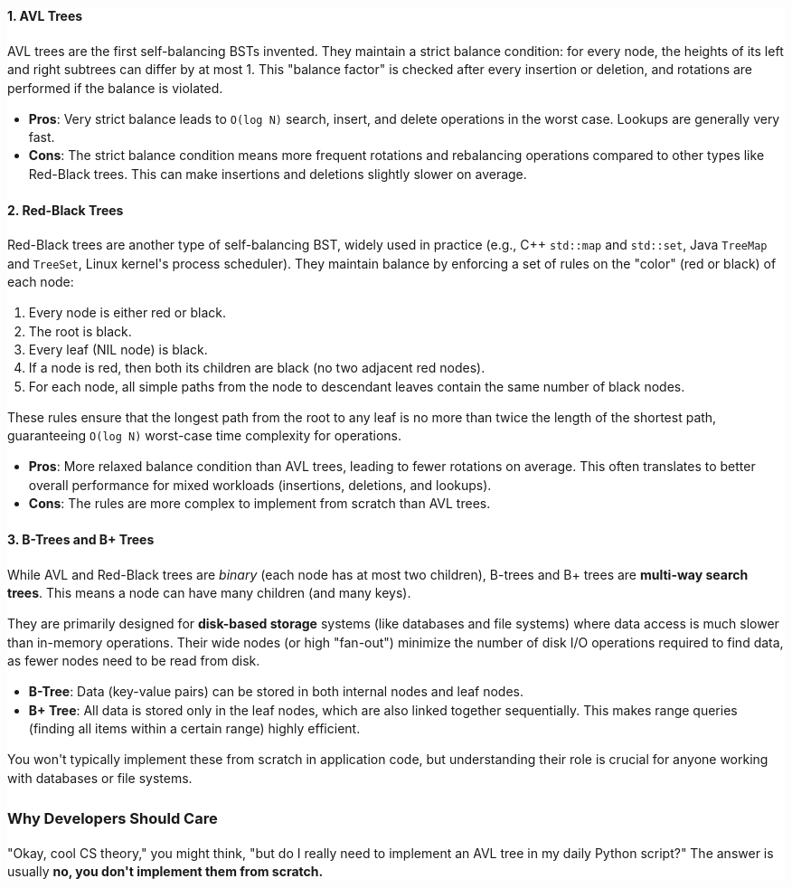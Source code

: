 #### 1. AVL Trees

AVL trees are the first self-balancing BSTs invented. They maintain a strict balance condition: for every node, the heights of its left and right subtrees can differ by at most 1. This "balance factor" is checked after every insertion or deletion, and rotations are performed if the balance is violated.

*   **Pros**: Very strict balance leads to `O(log N)` search, insert, and delete operations in the worst case. Lookups are generally very fast.
*   **Cons**: The strict balance condition means more frequent rotations and rebalancing operations compared to other types like Red-Black trees. This can make insertions and deletions slightly slower on average.

#### 2. Red-Black Trees

Red-Black trees are another type of self-balancing BST, widely used in practice (e.g., C++ `std::map` and `std::set`, Java `TreeMap` and `TreeSet`, Linux kernel's process scheduler). They maintain balance by enforcing a set of rules on the "color" (red or black) of each node:

1.  Every node is either red or black.
2.  The root is black.
3.  Every leaf (NIL node) is black.
4.  If a node is red, then both its children are black (no two adjacent red nodes).
5.  For each node, all simple paths from the node to descendant leaves contain the same number of black nodes.

These rules ensure that the longest path from the root to any leaf is no more than twice the length of the shortest path, guaranteeing `O(log N)` worst-case time complexity for operations.

*   **Pros**: More relaxed balance condition than AVL trees, leading to fewer rotations on average. This often translates to better overall performance for mixed workloads (insertions, deletions, and lookups).
*   **Cons**: The rules are more complex to implement from scratch than AVL trees.

#### 3. B-Trees and B+ Trees

While AVL and Red-Black trees are *binary* (each node has at most two children), B-trees and B+ trees are **multi-way search trees**. This means a node can have many children (and many keys).

They are primarily designed for **disk-based storage** systems (like databases and file systems) where data access is much slower than in-memory operations. Their wide nodes (or high "fan-out") minimize the number of disk I/O operations required to find data, as fewer nodes need to be read from disk.

*   **B-Tree**: Data (key-value pairs) can be stored in both internal nodes and leaf nodes.
*   **B+ Tree**: All data is stored only in the leaf nodes, which are also linked together sequentially. This makes range queries (finding all items within a certain range) highly efficient.

You won't typically implement these from scratch in application code, but understanding their role is crucial for anyone working with databases or file systems.

### Why Developers Should Care

"Okay, cool CS theory," you might think, "but do I really need to implement an AVL tree in my daily Python script?" The answer is usually **no, you don't implement them from scratch.**
